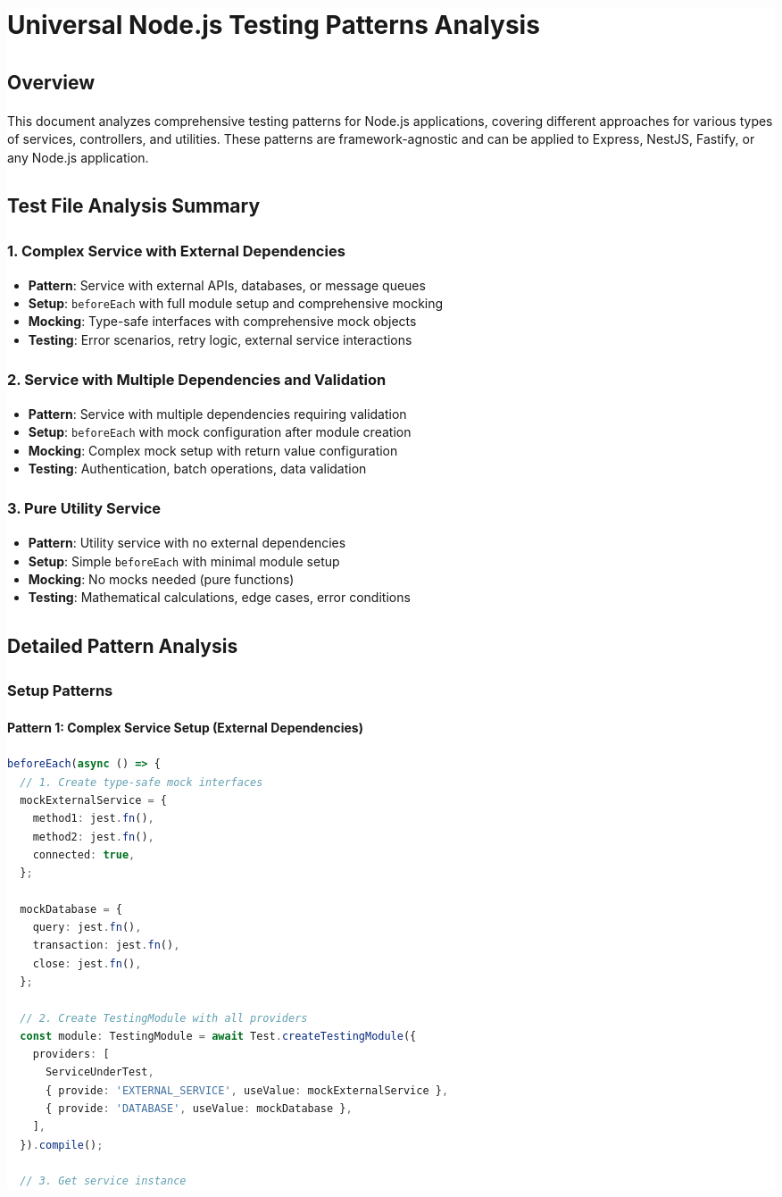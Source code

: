 # Universal Node.js Testing Patterns Analysis

## Overview
This document analyzes comprehensive testing patterns for Node.js applications, covering different approaches for various types of services, controllers, and utilities. These patterns are framework-agnostic and can be applied to Express, NestJS, Fastify, or any Node.js application.

## Test File Analysis Summary

### 1. **Complex Service with External Dependencies**
- **Pattern**: Service with external APIs, databases, or message queues
- **Setup**: `beforeEach` with full module setup and comprehensive mocking
- **Mocking**: Type-safe interfaces with comprehensive mock objects
- **Testing**: Error scenarios, retry logic, external service interactions

### 2. **Service with Multiple Dependencies and Validation**
- **Pattern**: Service with multiple dependencies requiring validation
- **Setup**: `beforeEach` with mock configuration after module creation
- **Mocking**: Complex mock setup with return value configuration
- **Testing**: Authentication, batch operations, data validation

### 3. **Pure Utility Service**
- **Pattern**: Utility service with no external dependencies
- **Setup**: Simple `beforeEach` with minimal module setup
- **Mocking**: No mocks needed (pure functions)
- **Testing**: Mathematical calculations, edge cases, error conditions

## Detailed Pattern Analysis

### **Setup Patterns**

#### **Pattern 1: Complex Service Setup (External Dependencies)**
```typescript
beforeEach(async () => {
  // 1. Create type-safe mock interfaces
  mockExternalService = {
    method1: jest.fn(),
    method2: jest.fn(),
    connected: true,
  };

  mockDatabase = {
    query: jest.fn(),
    transaction: jest.fn(),
    close: jest.fn(),
  };

  // 2. Create TestingModule with all providers
  const module: TestingModule = await Test.createTestingModule({
    providers: [
      ServiceUnderTest,
      { provide: 'EXTERNAL_SERVICE', useValue: mockExternalService },
      { provide: 'DATABASE', useValue: mockDatabase },
    ],
  }).compile();

  // 3. Get service instance
```